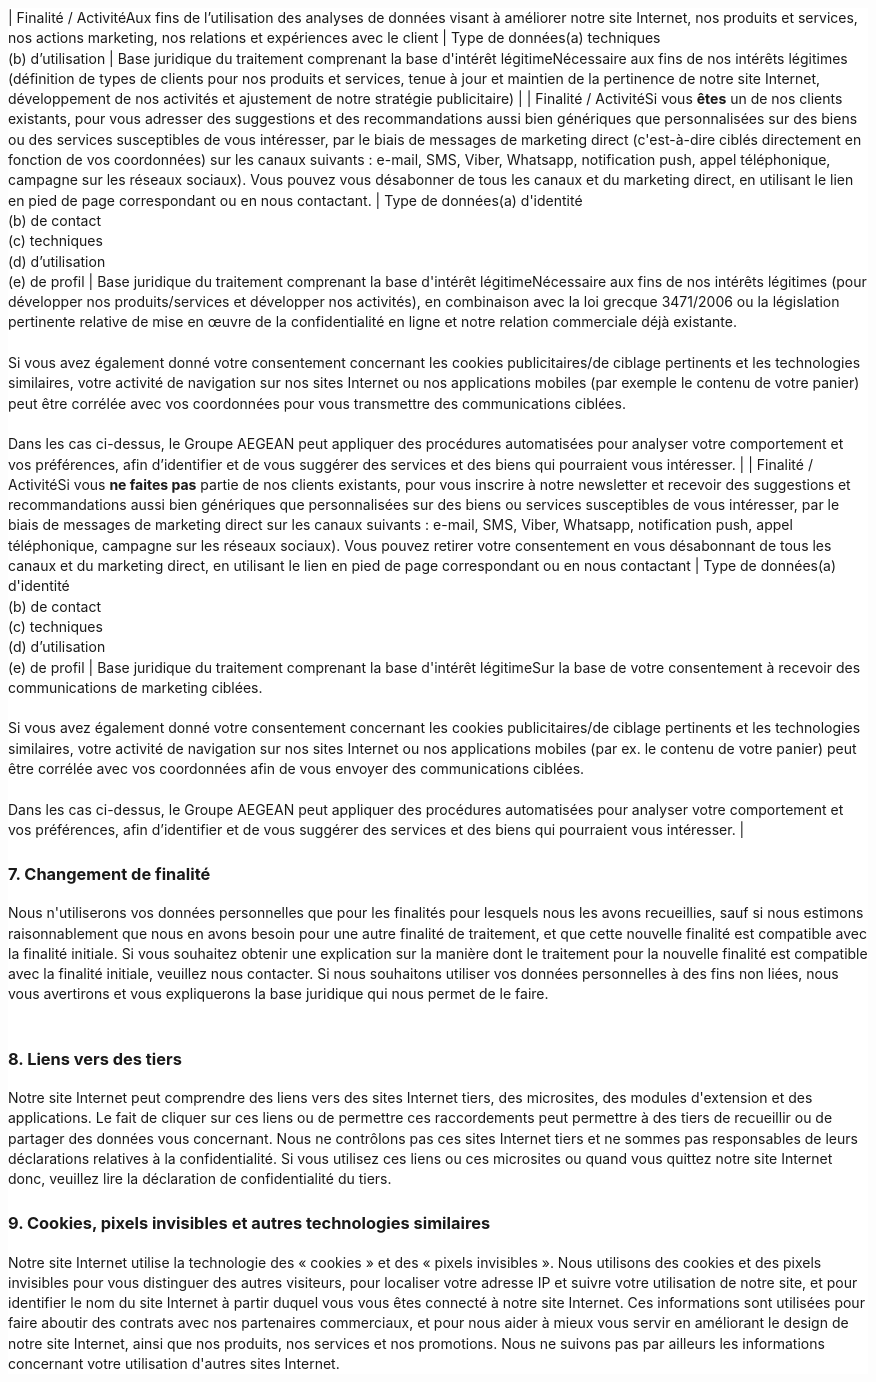 | Finalité / ActivitéAux fins de l’utilisation des analyses de données visant à améliorer notre site Internet, nos produits et services, nos actions marketing, nos relations et expériences avec le client | Type de données(a) techniques  <br>(b) d’utilisation | Base juridique du traitement comprenant la base d'intérêt légitimeNécessaire aux fins de nos intérêts légitimes (définition de types de clients pour nos produits et services, tenue à jour et maintien de la pertinence de notre site Internet, développement de nos activités et ajustement de notre stratégie publicitaire) |
| Finalité / ActivitéSi vous **êtes** un de nos clients existants, pour vous adresser des suggestions et des recommandations aussi bien génériques que personnalisées sur des biens ou des services susceptibles de vous intéresser, par le biais de messages de marketing direct (c'est-à-dire ciblés directement en fonction de vos coordonnées) sur les canaux suivants : e-mail, SMS, Viber, Whatsapp, notification push, appel téléphonique, campagne sur les réseaux sociaux). Vous pouvez vous désabonner de tous les canaux et du marketing direct, en utilisant le lien en pied de page correspondant ou en nous contactant. | Type de données(a) d'identité  <br>(b) de contact  <br>(c) techniques  <br>(d) d’utilisation  <br>(e) de profil | Base juridique du traitement comprenant la base d'intérêt légitimeNécessaire aux fins de nos intérêts légitimes (pour développer nos produits/services et développer nos activités), en combinaison avec la loi grecque 3471/2006 ou la législation pertinente relative de mise en œuvre de la confidentialité en ligne et notre relation commerciale déjà existante.  <br>  <br>Si vous avez également donné votre consentement concernant les cookies publicitaires/de ciblage pertinents et les technologies similaires, votre activité de navigation sur nos sites Internet ou nos applications mobiles (par exemple le contenu de votre panier) peut être corrélée avec vos coordonnées pour vous transmettre des communications ciblées.  <br>  <br>Dans les cas ci-dessus, le Groupe AEGEAN peut appliquer des procédures automatisées pour analyser votre comportement et vos préférences, afin d’identifier et de vous suggérer des services et des biens qui pourraient vous intéresser. |
| Finalité / ActivitéSi vous **ne faites pas** partie de nos clients existants, pour vous inscrire à notre newsletter et recevoir des suggestions et recommandations aussi bien génériques que personnalisées sur des biens ou services susceptibles de vous intéresser, par le biais de messages de marketing direct sur les canaux suivants : e-mail, SMS, Viber, Whatsapp, notification push, appel téléphonique, campagne sur les réseaux sociaux). Vous pouvez retirer votre consentement en vous désabonnant de tous les canaux et du marketing direct, en utilisant le lien en pied de page correspondant ou en nous contactant | Type de données(a) d'identité  <br>(b) de contact  <br>(c) techniques  <br>(d) d’utilisation  <br>(e) de profil | Base juridique du traitement comprenant la base d'intérêt légitimeSur la base de votre consentement à recevoir des communications de marketing ciblées.  <br>  <br>Si vous avez également donné votre consentement concernant les cookies publicitaires/de ciblage pertinents et les technologies similaires, votre activité de navigation sur nos sites Internet ou nos applications mobiles (par ex. le contenu de votre panier) peut être corrélée avec vos coordonnées afin de vous envoyer des communications ciblées.  <br>  <br>Dans les cas ci-dessus, le Groupe AEGEAN peut appliquer des procédures automatisées pour analyser votre comportement et vos préférences, afin d’identifier et de vous suggérer des services et des biens qui pourraient vous intéresser. |

### 7. Changement de finalité

  
Nous n'utiliserons vos données personnelles que pour les finalités pour lesquels nous les avons recueillies, sauf si nous estimons raisonnablement que nous en avons besoin pour une autre finalité de traitement, et que cette nouvelle finalité est compatible avec la finalité initiale. Si vous souhaitez obtenir une explication sur la manière dont le traitement pour la nouvelle finalité est compatible avec la finalité initiale, veuillez nous contacter. Si nous souhaitons utiliser vos données personnelles à des fins non liées, nous vous avertirons et vous expliquerons la base juridique qui nous permet de le faire.  
   

### 8. Liens vers des tiers

  
Notre site Internet peut comprendre des liens vers des sites Internet tiers, des microsites, des modules d'extension et des applications. Le fait de cliquer sur ces liens ou de permettre ces raccordements peut permettre à des tiers de recueillir ou de partager des données vous concernant. Nous ne contrôlons pas ces sites Internet tiers et ne sommes pas responsables de leurs déclarations relatives à la confidentialité. Si vous utilisez ces liens ou ces microsites ou quand vous quittez notre site Internet donc, veuillez lire la déclaration de confidentialité du tiers.  
  

### 9\. Cookies, pixels invisibles et autres technologies similaires

  
Notre site Internet utilise la technologie des « cookies » et des « pixels invisibles ». Nous utilisons des cookies et des pixels invisibles pour vous distinguer des autres visiteurs, pour localiser votre adresse IP et suivre votre utilisation de notre site, et pour identifier le nom du site Internet à partir duquel vous vous êtes connecté à notre site Internet. Ces informations sont utilisées pour faire aboutir des contrats avec nos partenaires commerciaux, et pour nous aider à mieux vous servir en améliorant le design de notre site Internet, ainsi que nos produits, nos services et nos promotions. Nous ne suivons pas par ailleurs les informations concernant votre utilisation d'autres sites Internet.  
  